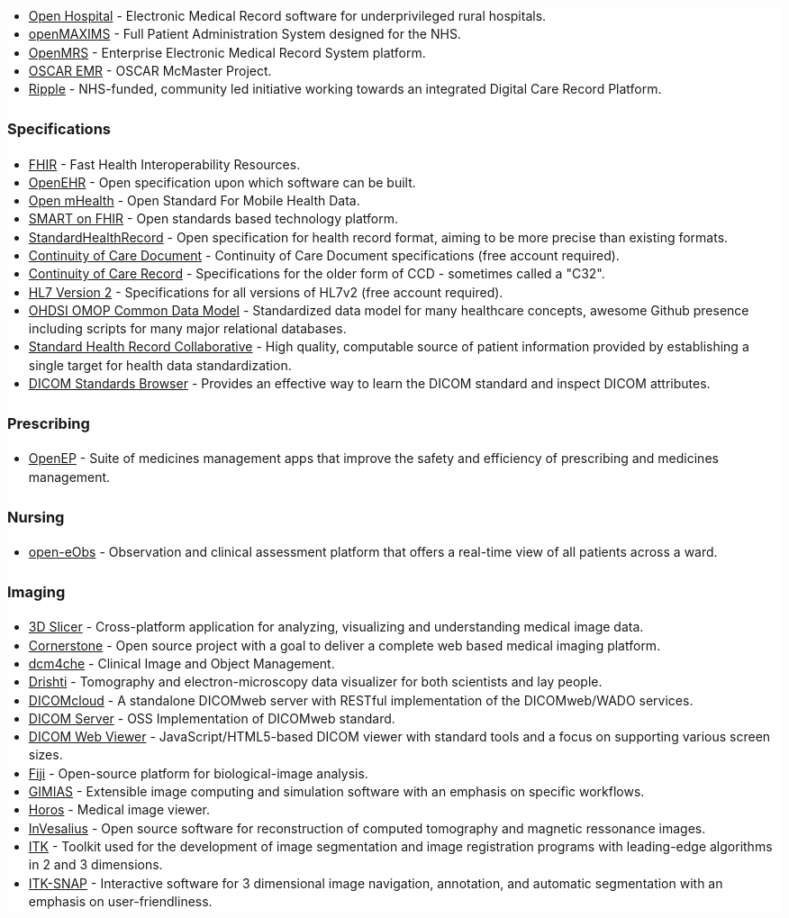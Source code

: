   * [Open Hospital](https://sourceforge.net/projects/openhospital/) - Electronic Medical Record software for underprivileged rural hospitals.
  * [openMAXIMS](https://github.com/IMS-MAXIMS/openMAXIMS) - Full Patient Administration System designed for the NHS.
  * [OpenMRS](https://openmrs.org) - Enterprise Electronic Medical Record System platform.
  * [OSCAR EMR](https://bitbucket.org/oscaremr/oscar) - OSCAR McMaster Project.
  * [Ripple](https://ripple.foundation/) -  NHS-funded, community led initiative working towards an integrated Digital Care Record Platform.

### Specifications
  * [FHIR](https://www.hl7.org/fhir/) - Fast Health Interoperability Resources.
  * [OpenEHR](https://www.openehr.org) - Open specification upon which software can be built.
  * [Open mHealth](https://www.openmhealth.org) - Open Standard For Mobile Health Data.
  * [SMART on FHIR](https://docs.smarthealthit.org/) - Open standards based technology platform.
  * [StandardHealthRecord](http://standardhealthrecord.org/) - Open specification for health record format, aiming to be more precise than existing formats.
  * [Continuity of Care Document](https://www.hl7.org/implement/standards/product_brief.cfm?product_id=7) - Continuity of Care Document specifications (free account required).
  * [Continuity of Care Record](httsp://hitsp.org/ConstructSet_Details.aspx?&PrefixAlpha=4&PrefixNumeric=32) - Specifications for the older form of CCD - sometimes called a "C32".
  * [HL7 Version 2](https://www.hl7.org/implement/standards/product_brief.cfm?product_id=185) - Specifications for all versions of HL7v2 (free account required).
  * [OHDSI OMOP Common Data Model](https://www.ohdsi.org/data-standardization/the-common-data-model/) - Standardized data model for many healthcare concepts, awesome Github presence including scripts for many major relational databases.
  * [Standard Health Record Collaborative](http://standardhealthrecord.org/shr/) - High quality, computable source of patient information provided by establishing a single target for health data standardization.
  * [DICOM Standards Browser](https://dicom.innolitics.com/ciods) - Provides an effective way to learn the DICOM standard and inspect DICOM attributes.
  
### Prescribing
  * [OpenEP](https://github.com/ehrscape/examples/tree/master/openep) - Suite of medicines management apps that improve the safety and efficiency of prescribing and medicines management.

### Nursing
  * [open-eObs](https://openeobs.github.io/) - Observation and clinical assessment platform that offers a real-time view of all patients across a ward.

### Imaging
  * [3D Slicer](https://www.slicer.org) - Cross-platform application for analyzing, visualizing and understanding medical image data.
  * [Cornerstone](https://github.com/cornerstonejs/cornerstone) - Open source project with a goal to deliver a complete web based medical imaging platform.
  * [dcm4che](https://www.dcm4che.org/) - Clinical Image and Object Management.
  * [Drishti](https://github.com/nci/drishti/wiki) - Tomography and electron-microscopy data visualizer for both scientists and lay people.
  * [DICOMcloud](https://github.com/DICOMcloud/DICOMcloud) - A standalone DICOMweb server with RESTful implementation of the DICOMweb/WADO services.
  * [DICOM Server](https://github.com/microsoft/dicom-server) - OSS Implementation of DICOMweb standard.
  * [DICOM Web Viewer](https://ivmartel.github.io/dwv/) - JavaScript/HTML5-based DICOM viewer with standard tools and a focus on supporting various screen sizes.
  * [Fiji](https://imagej.net/software/fiji/) - Open-source platform for biological-image analysis.
  * [GIMIAS](http://www.gimias.org/) - Extensible image computing and simulation software with an emphasis on specific workflows.
  * [Horos](https://horosproject.org) - Medical image viewer.
  * [InVesalius](https://invesalius.github.io) - Open source software for reconstruction of computed tomography and magnetic ressonance images.
  * [ITK](https://itk.org/) - Toolkit used for the development of image segmentation and image registration programs with leading-edge algorithms in 2 and 3 dimensions.
  * [ITK-SNAP](http://www.itksnap.org/pmwiki/pmwiki.php) - Interactive software for 3 dimensional image navigation, annotation, and automatic segmentation with an emphasis on user-friendliness.